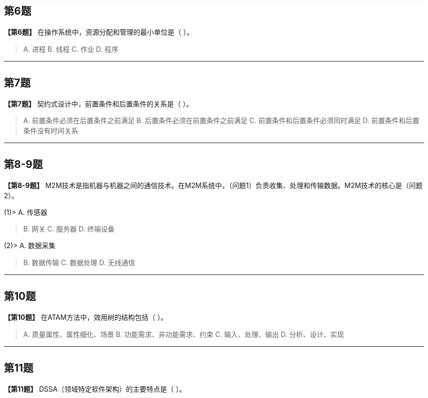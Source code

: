 
##  第6题
**【第6题】**
在操作系统中，资源分配和管理的最小单位是（  ）。

> A. 进程
> B. 线程
> C. 作业
> D. 程序

---

##  第7题
**【第7题】**
契约式设计中，前置条件和后置条件的关系是（  ）。

> A. 前置条件必须在后置条件之前满足
> B. 后置条件必须在前置条件之前满足
> C. 前置条件和后置条件必须同时满足
> D. 前置条件和后置条件没有时间关系

---

##  第8-9题
**【第8-9题】**
M2M技术是指机器与机器之间的通信技术。在M2M系统中，（问题1）负责收集、处理和传输数据。M2M技术的核心是（问题2）。

(1)> A. 传感器
> B. 网关
> C. 服务器
> D. 终端设备

(2)> A. 数据采集
> B. 数据传输
> C. 数据处理
> D. 无线通信

---

##  第10题
**【第10题】**
在ATAM方法中，效用树的结构包括（  ）。

> A. 质量属性、属性细化、场景
> B. 功能需求、非功能需求、约束
> C. 输入、处理、输出
> D. 分析、设计、实现

---

##  第11题
**【第11题】**
DSSA（领域特定软件架构）的主要特点是（  ）。
